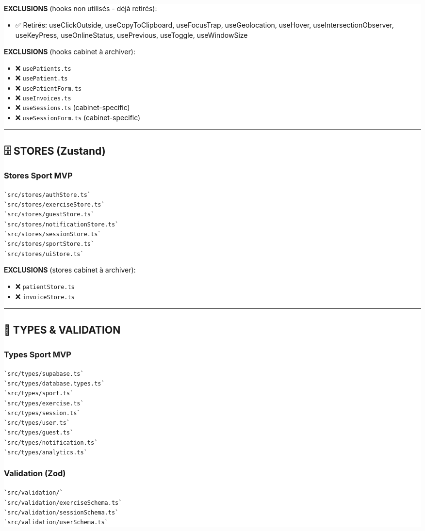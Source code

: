 **EXCLUSIONS** (hooks non utilisés - déjà retirés):
- ✅ Retirés: useClickOutside, useCopyToClipboard, useFocusTrap, useGeolocation, useHover, useIntersectionObserver, useKeyPress, useOnlineStatus, usePrevious, useToggle, useWindowSize

**EXCLUSIONS** (hooks cabinet à archiver):
- ❌ `usePatients.ts`
- ❌ `usePatient.ts`
- ❌ `usePatientForm.ts`
- ❌ `useInvoices.ts`
- ❌ `useSessions.ts` (cabinet-specific)
- ❌ `useSessionForm.ts` (cabinet-specific)

---

## 🗄️ STORES (Zustand)

### Stores Sport MVP
```
`src/stores/authStore.ts`
`src/stores/exerciseStore.ts`
`src/stores/guestStore.ts`
`src/stores/notificationStore.ts`
`src/stores/sessionStore.ts`
`src/stores/sportStore.ts`
`src/stores/uiStore.ts`
```

**EXCLUSIONS** (stores cabinet à archiver):
- ❌ `patientStore.ts`
- ❌ `invoiceStore.ts`

---

## 📝 TYPES & VALIDATION

### Types Sport MVP
```
`src/types/supabase.ts`
`src/types/database.types.ts`
`src/types/sport.ts`
`src/types/exercise.ts`
`src/types/session.ts`
`src/types/user.ts`
`src/types/guest.ts`
`src/types/notification.ts`
`src/types/analytics.ts`
```

### Validation (Zod)
```
`src/validation/`
`src/validation/exerciseSchema.ts`
`src/validation/sessionSchema.ts`
`src/validation/userSchema.ts`
```
